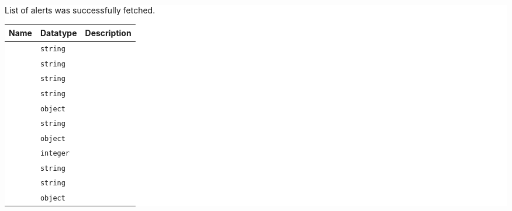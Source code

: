 List of alerts was successfully fetched.

<table>
<thead>
    <tr>
    <th>Name</th>
    <th>Datatype</th>
    <th>Description</th>
    </tr>
</thead>
<tbody>
<tr>
    <td><CopyableCode code="id" /></td>
    <td><code>string</code></td>
    <td></td>
</tr>
<tr>
    <td><CopyableCode code="name" /></td>
    <td><code>string</code></td>
    <td></td>
</tr>
<tr>
    <td><CopyableCode code="created_at" /></td>
    <td><code>string</code></td>
    <td></td>
</tr>
<tr>
    <td><CopyableCode code="last_triggered_at" /></td>
    <td><code>string</code></td>
    <td></td>
</tr>
<tr>
    <td><CopyableCode code="options" /></td>
    <td><code>object</code></td>
    <td></td>
</tr>
<tr>
    <td><CopyableCode code="parent" /></td>
    <td><code>string</code></td>
    <td></td>
</tr>
<tr>
    <td><CopyableCode code="query" /></td>
    <td><code>object</code></td>
    <td></td>
</tr>
<tr>
    <td><CopyableCode code="rearm" /></td>
    <td><code>integer</code></td>
    <td></td>
</tr>
<tr>
    <td><CopyableCode code="state" /></td>
    <td><code>string</code></td>
    <td></td>
</tr>
<tr>
    <td><CopyableCode code="updated_at" /></td>
    <td><code>string</code></td>
    <td></td>
</tr>
<tr>
    <td><CopyableCode code="user" /></td>
    <td><code>object</code></td>